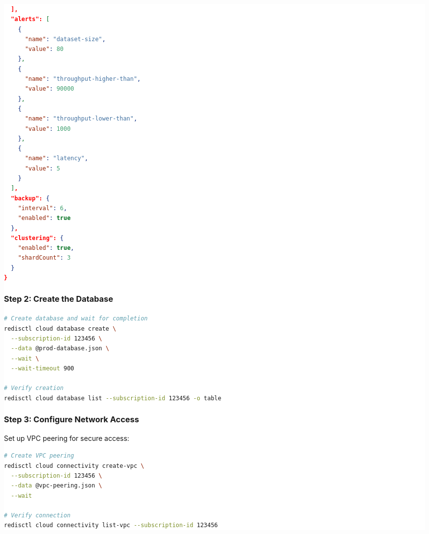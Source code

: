```json
  ],
  "alerts": [
    {
      "name": "dataset-size",
      "value": 80
    },
    {
      "name": "throughput-higher-than",
      "value": 90000
    },
    {
      "name": "throughput-lower-than",
      "value": 1000
    },
    {
      "name": "latency",
      "value": 5
    }
  ],
  "backup": {
    "interval": 6,
    "enabled": true
  },
  "clustering": {
    "enabled": true,
    "shardCount": 3
  }
}
```

### Step 2: Create the Database

```bash
# Create database and wait for completion
redisctl cloud database create \
  --subscription-id 123456 \
  --data @prod-database.json \
  --wait \
  --wait-timeout 900

# Verify creation
redisctl cloud database list --subscription-id 123456 -o table
```

### Step 3: Configure Network Access

Set up VPC peering for secure access:

```bash
# Create VPC peering
redisctl cloud connectivity create-vpc \
  --subscription-id 123456 \
  --data @vpc-peering.json \
  --wait

# Verify connection
redisctl cloud connectivity list-vpc --subscription-id 123456
```
